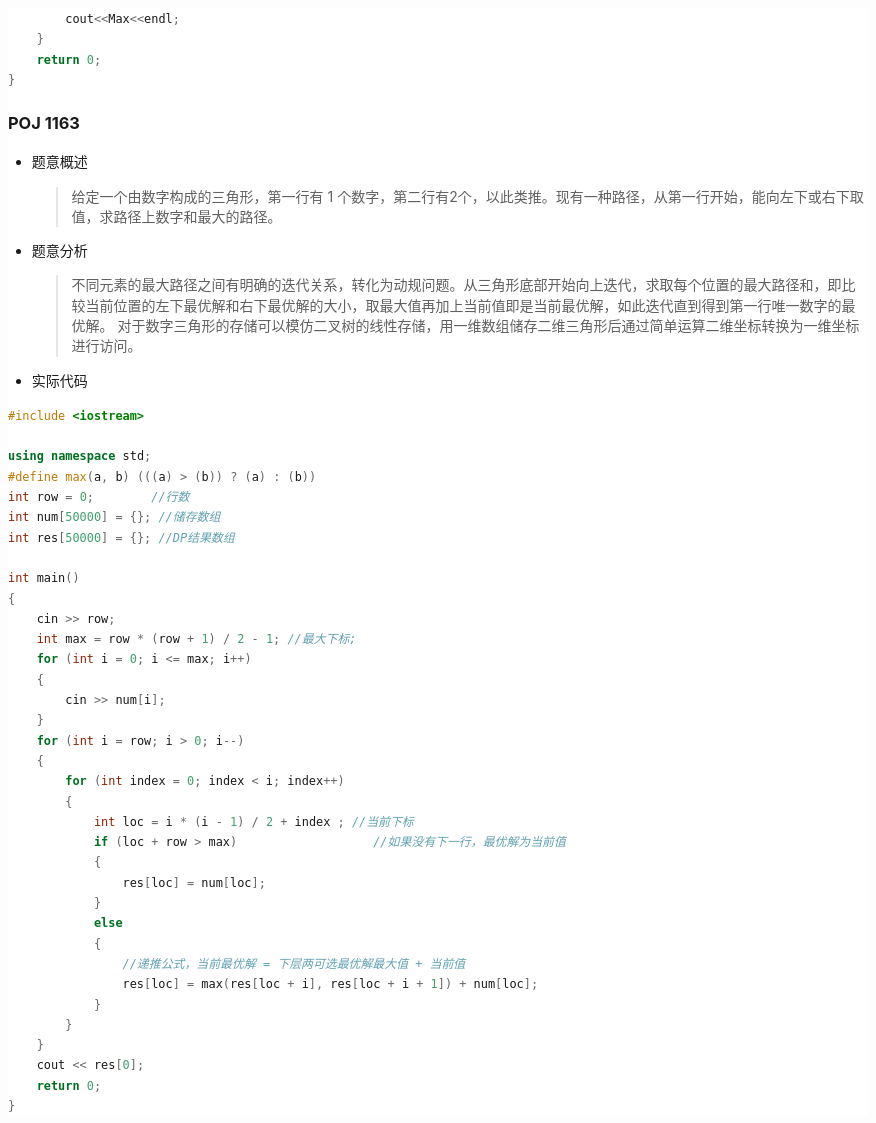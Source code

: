 ```C++
        cout<<Max<<endl;
    }
    return 0;
}
```

### POJ 1163
- 题意概述
  > 给定一个由数字构成的三角形，第一行有 1 个数字，第二行有2个，以此类推。现有一种路径，从第一行开始，能向左下或右下取值，求路径上数字和最大的路径。
- 题意分析
  > 不同元素的最大路径之间有明确的迭代关系，转化为动规问题。从三角形底部开始向上迭代，求取每个位置的最大路径和，即比较当前位置的左下最优解和右下最优解的大小，取最大值再加上当前值即是当前最优解，如此迭代直到得到第一行唯一数字的最优解。
    > 对于数字三角形的存储可以模仿二叉树的线性存储，用一维数组储存二维三角形后通过简单运算二维坐标转换为一维坐标进行访问。
- 实际代码
``` C++
#include <iostream>

using namespace std;
#define max(a, b) (((a) > (b)) ? (a) : (b))
int row = 0;        //行数
int num[50000] = {}; //储存数组
int res[50000] = {}; //DP结果数组

int main()
{
    cin >> row;
    int max = row * (row + 1) / 2 - 1; //最大下标;
    for (int i = 0; i <= max; i++)
    {
        cin >> num[i];
    }
    for (int i = row; i > 0; i--)
    {
        for (int index = 0; index < i; index++)
        {
            int loc = i * (i - 1) / 2 + index ; //当前下标
            if (loc + row > max)                   //如果没有下一行，最优解为当前值
            {
                res[loc] = num[loc];
            }
            else
            {
                //递推公式，当前最优解 = 下层两可选最优解最大值 + 当前值
                res[loc] = max(res[loc + i], res[loc + i + 1]) + num[loc];
            }
        }
    }
    cout << res[0];
    return 0;
}
```
